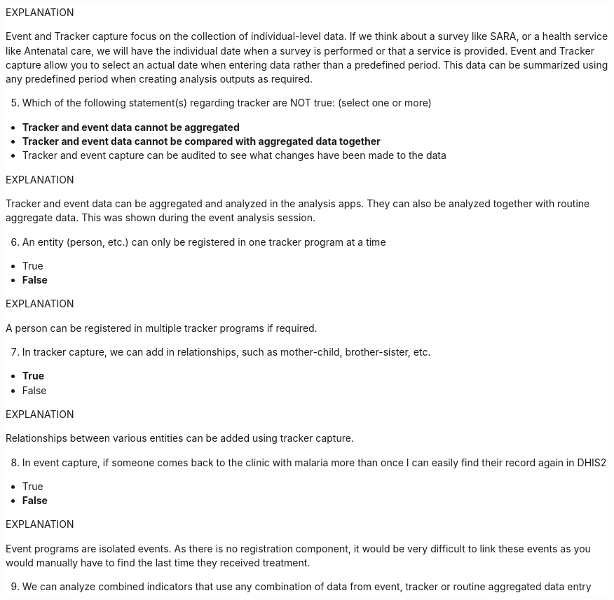 EXPLANATION

Event and Tracker capture focus on the collection of individual-level
data. If we think about a survey like SARA, or a health service like
Antenatal care, we will have the individual date when a survey is
performed or that a service is provided. Event and Tracker capture allow
you to select an actual date when entering data rather than a predefined
period. This data can be summarized using any predefined period when
creating analysis outputs as required.

5. Which of the following statement(s) regarding tracker are NOT true:
    (select one or more)

- **Tracker and event data cannot be aggregated**
- **Tracker and event data cannot be compared with aggregated data together**
- Tracker and event capture can be audited to see what changes have
    been made to the data

EXPLANATION

Tracker and event data can be aggregated and analyzed in the analysis
apps. They can also be analyzed together with routine aggregate data.
This was shown during the event analysis session.

6. An entity (person, etc.) can only be registered in one tracker
    program at a time

- True
- **False**

EXPLANATION

A person can be registered in multiple tracker programs if required.

7. In tracker capture, we can add in relationships, such as
    mother-child, brother-sister, etc.

- **True**
- False

EXPLANATION

Relationships between various entities can be added using tracker
capture.

8. In event capture, if someone comes back to the clinic with malaria
    more than once I can easily find their record again in DHIS2

- True
- **False**

EXPLANATION

Event programs are isolated events. As there is no registration
component, it would be very difficult to link these events as you would
manually have to find the last time they received treatment.

9. We can analyze combined indicators that use any combination of data
    from event, tracker or routine aggregated data entry
